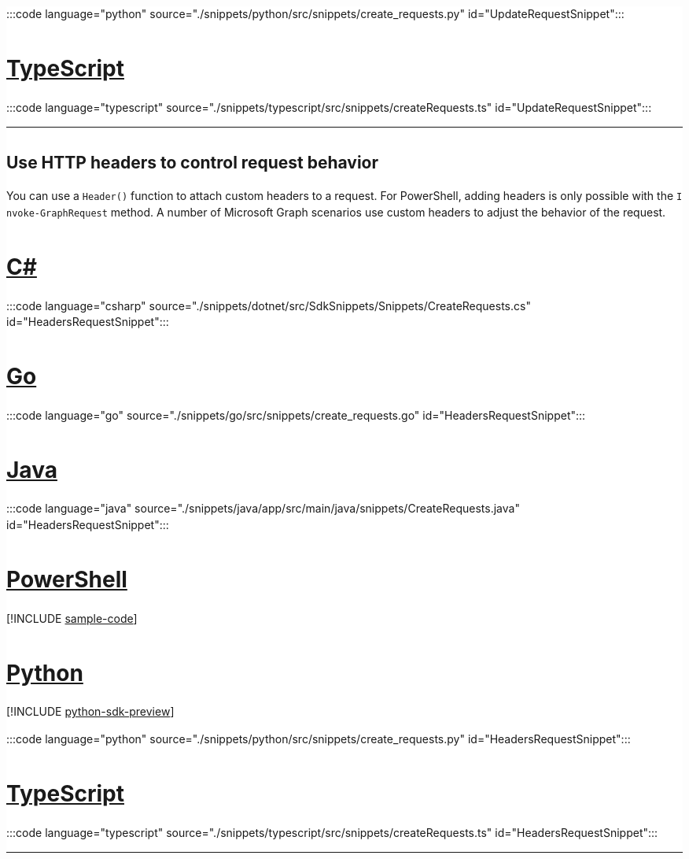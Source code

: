 :::code language="python" source="./snippets/python/src/snippets/create_requests.py" id="UpdateRequestSnippet":::

# [TypeScript](#tab/typescript)

:::code language="typescript" source="./snippets/typescript/src/snippets/createRequests.ts" id="UpdateRequestSnippet":::

---

## Use HTTP headers to control request behavior

You can use a `Header()` function to attach custom headers to a request. For PowerShell, adding headers is only possible with the `Invoke-GraphRequest` method. A number of Microsoft Graph scenarios use custom headers to adjust the behavior of the request.

# [C#](#tab/csharp)

:::code language="csharp" source="./snippets/dotnet/src/SdkSnippets/Snippets/CreateRequests.cs" id="HeadersRequestSnippet":::

# [Go](#tab/go)

:::code language="go" source="./snippets/go/src/snippets/create_requests.go" id="HeadersRequestSnippet":::

# [Java](#tab/java)

:::code language="java" source="./snippets/java/app/src/main/java/snippets/CreateRequests.java" id="HeadersRequestSnippet":::

# [PowerShell](#tab/powershell)

[!INCLUDE [sample-code](includes/snippets/powershell/create-requests-headers.md)]

# [Python](#tab/python)

[!INCLUDE [python-sdk-preview](../../includes/python-sdk-preview.md)]

:::code language="python" source="./snippets/python/src/snippets/create_requests.py" id="HeadersRequestSnippet":::

# [TypeScript](#tab/typescript)

:::code language="typescript" source="./snippets/typescript/src/snippets/createRequests.ts" id="HeadersRequestSnippet":::

---